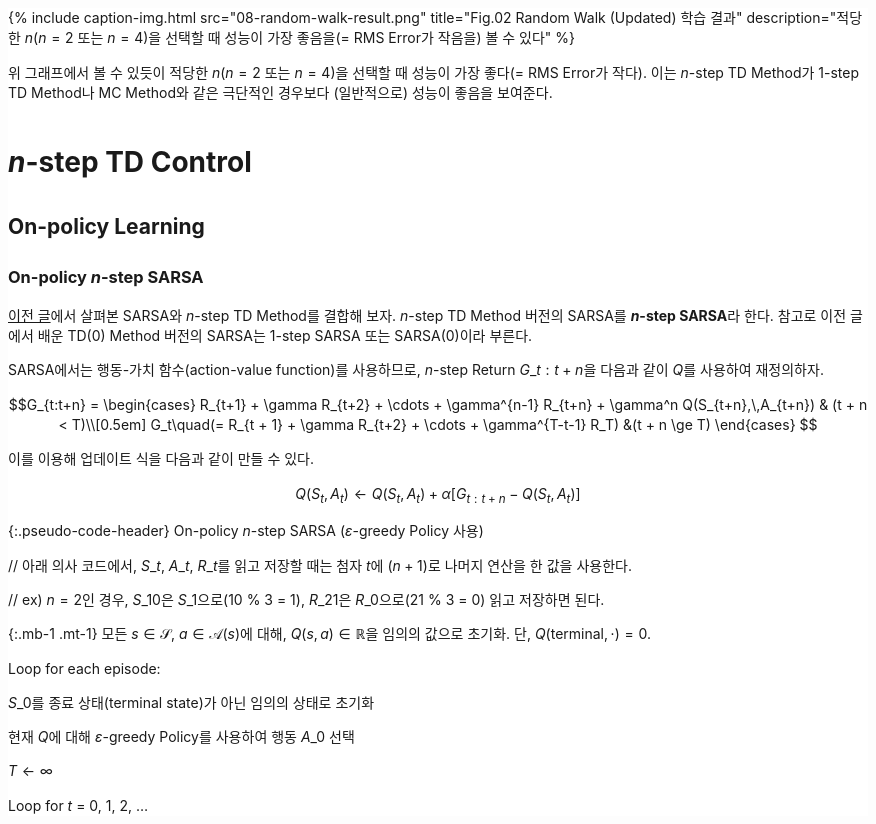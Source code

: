 </div>

{% include caption-img.html src="08-random-walk-result.png" title="Fig.02 Random Walk (Updated) 학습 결과" description="적당한 $n$($n=2$ 또는 $n=4$)을 선택할 때 성능이 가장 좋음을(= RMS Error가 작음을) 볼 수 있다" %}

위 그래프에서 볼 수 있듯이 적당한 $n$($n=2$ 또는 $n=4$)을 선택할 때 성능이 가장 좋다(= RMS Error가 작다). 이는 $n$-step TD Method가 1-step TD Method나 MC Method와 같은 극단적인 경우보다 (일반적으로) 성능이 좋음을 보여준다.

# $n$-step TD Control

## On-policy Learning

### On-policy $n$-step SARSA

[이전 글](/SNU_m3309.000200/07-td#kramdown_sarsa)에서 살펴본 SARSA와 $n$-step TD Method를 결합해 보자. $n$-step TD Method 버전의 SARSA를 **$n$-step SARSA**라 한다. 참고로 이전 글에서 배운 TD(0) Method 버전의 SARSA는 1-step SARSA 또는 SARSA(0)이라 부른다.

SARSA에서는 행동-가치 함수(action-value function)를 사용하므로, $n$-step Return $G\_{t:t+n}$을 다음과 같이 $Q$를 사용하여 재정의하자.

$$G_{t:t+n} = \begin{cases}
R_{t+1} + \gamma R_{t+2} + \cdots + \gamma^{n-1} R_{t+n} + \gamma^n Q(S_{t+n},\,A_{t+n}) & (t + n < T)\\[0.5em]
G_t\quad(= R_{t + 1} + \gamma R_{t+2} + \cdots + \gamma^{T-t-1} R_T) &(t + n \ge T)
\end{cases}
$$

이를 이용해 업데이트 식을 다음과 같이 만들 수 있다.

$$Q(S_t,\,A_t) \leftarrow Q(S_t,\,A_t) + \alpha [G_{t:t+n} - Q(S_t,\,A_t)]$$

{:.pseudo-code-header}
On-policy $n$-step SARSA ($\varepsilon$-greedy Policy 사용)

<div class="pseudo-code" markdown="block">

<span class="comment-highlight">// 아래 의사 코드에서, $S\_t$, $A\_t$, $R\_t$를 읽고 저장할 때는 첨자 $t$에 $(n+1)$로 나머지 연산을 한 값을 사용한다.</span>

<span class="comment-highlight">// ex) $n = 2$인 경우, $S\_{10}$은 $S\_1$으로(10 % 3 = 1), $R\_{21}$은 $R\_0$으로(21 % 3 = 0) 읽고 저장하면 된다.</span>

{:.mb-1 .mt-1}
모든 $s \in \mathcal{S}$, $a \in \mathcal{A}(s)$에 대해, $Q(s,\,a) \in \mathbb{R}$을 임의의 값으로 초기화. 단, $Q(\textrm{terminal},\,\cdot) = 0$.

<span class="keyword-highlight">Loop</span> for each episode:

<span class="indent-1"/>$S\_0$를 종료 상태(terminal state)가 아닌 임의의 상태로 초기화

<span class="indent-1"/>현재 $Q$에 대해 $\varepsilon$-greedy Policy를 사용하여 행동 $A\_0$ 선택

<span class="indent-1"/>$T \leftarrow \infty$

<span class="indent-1"/><span class="keyword-highlight">Loop</span> for $t$ = 0, 1, 2, …


[^1]: $V(S\_{t+1})$는 미래에 받을 보상들($R\_{t+2}$, $R\_{t+3}$, …, $R\_{T}$)에 대한 프록시(proxy) 역할을 한다.
[^2]: $V(S\_{t+n})$는 시점 $t+n$ 이후 미래에 받을 보상들($R\_{t+n+1}$, $R\_{t+n+2}$, …, $R\_{T}$)에 대한 프록시(proxy) 역할을 한다.
[^3]: 엄밀히 말하면, $n \ge T$일 때
[^4]: 여기서 아래 첨자 $t:t+n$은 시점 $t$부터 $t+n$까지 $n$개의 보상을 사용함을 의미한다.
[^5]: $t + n \ge T$일 때의 식은 시점 $T$ 이후의 보상 항들과 가치 추정값 $V(S\_{t+n})$을 모두 0이라 놓고 계산한 것이라 기억하면 편하다. 
[^6]: 그래서 $n$-step TD Method에서 업데이트의 목표로 사용하는 것이다.
[^7]: 여기서의 $G\_{t:t+n}$은 [On-policy $n$-step SARSA](#kramdown_on-policy-n-step-sarsa)에서 정의한 버전을 사용한다.
[^8]: 여기서의 $G\_{t:t+n}$은 [On-policy $n$-step Expected SARSA](#kramdown_on-policy-n-step-expected-sarsa)에서 정의한 버전을 사용한다.